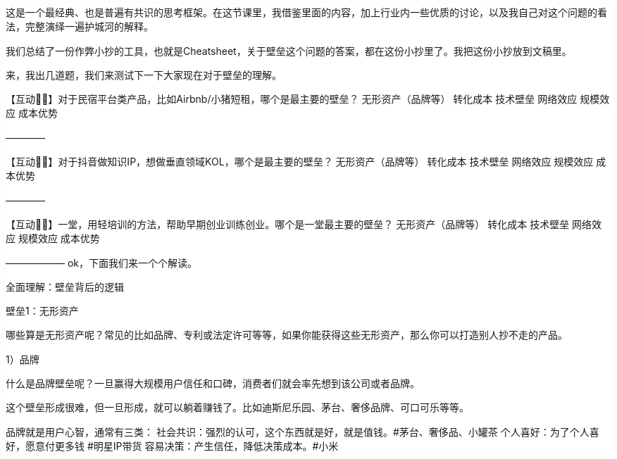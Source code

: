 
这是一个最经典、也是普遍有共识的思考框架。在这节课里，我借鉴里面的内容，加上行业内一些优质的讨论，以及我自己对这个问题的看法，完整演绎一遍护城河的解释。
 
我们总结了一份作弊小抄的工具，也就是Cheatsheet，关于壁垒这个问题的答案，都在这份小抄里了。我把这份小抄放到文稿里。
 

来，我出几道题，我们来测试下一下大家现在对于壁垒的理解。
 
【互动🙋‍♂️】对于民宿平台类产品，比如Airbnb/小猪短租，哪个是最主要的壁垒？
无形资产（品牌等）
转化成本
技术壁垒
网络效应
规模效应
成本优势




————
 
【互动🙋‍♂️】对于抖音做知识IP，想做垂直领域KOL，哪个是最主要的壁垒？
无形资产（品牌等）
转化成本
技术壁垒
网络效应
规模效应
成本优势



————
 
【互动🙋‍♂️】一堂，用轻培训的方法，帮助早期创业训练创业。哪个是一堂最主要的壁垒？
无形资产（品牌等）
转化成本
技术壁垒
网络效应
规模效应
成本优势





——————
ok，下面我们来一个个解读。


全面理解：壁垒背后的逻辑


壁垒1：无形资产

哪些算是无形资产呢？常见的比如品牌、专利或法定许可等等，如果你能获得这些无形资产，那么你可以打造别人抄不走的产品。

1）品牌

什么是品牌壁垒呢？一旦赢得大规模用户信任和口碑，消费者们就会率先想到该公司或者品牌。

这个壁垒形成很难，但一旦形成，就可以躺着赚钱了。比如迪斯尼乐园、茅台、奢侈品牌、可口可乐等等。

品牌就是用户心智，通常有三类：
社会共识：强烈的认可，这个东西就是好，就是值钱。#茅台、奢侈品、小罐茶
个人喜好：为了个人喜好，愿意付更多钱   #明星IP带货
容易决策：产生信任，降低决策成本。#小米
